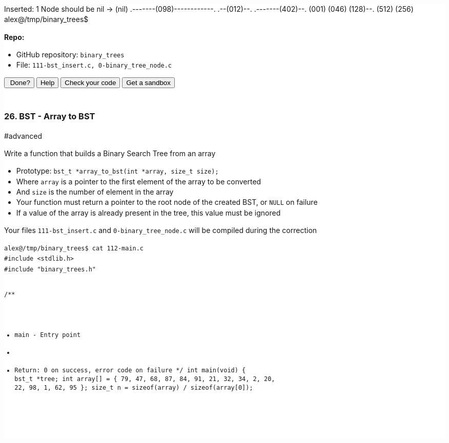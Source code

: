 Inserted: 1
Node should be nil -&gt; (nil)
       .-------(098)------------.
  .--(012)--.         .-------(402)--.
(001)     (046)     (128)--.       (512)
                         (256)
alex@/tmp/binary_trees$
</code></pre>
        </div>
        <div>
            <div>
                <p><strong>Repo:</strong></p>
                <ul>
                    <li>GitHub repository:&nbsp;<code>binary_trees</code></li>
                    <li>File:&nbsp;<code>111-bst_insert.c, 0-binary_tree_node.c</code></li>
                </ul>
            </div>
        </div>
        <div>
            <div>
                <div><button>&nbsp;Done?</button> <button>Help</button> <button>Check your code</button> <button>Get a sandbox</button></div>
                <div><br></div>
            </div>
        </div>
    </div>
</div>
<div>
    <div>
        <div>
            <h3>26. BST - Array to BST</h3>
            <div>#advanced</div>
        </div>
        <div>
            <p>Write a function that builds a Binary Search Tree from an array</p>
            <ul>
                <li>Prototype:&nbsp;<code>bst_t *array_to_bst(int *array, size_t size);</code></li>
                <li>Where&nbsp;<code>array</code> is a pointer to the first element of the array to be converted</li>
                <li>And&nbsp;<code>size</code> is the number of element in the array</li>
                <li>Your function must return a pointer to the root node of the created BST, or&nbsp;<code>NULL</code> on failure</li>
                <li>If a value of the array is already present in the tree, this value must be ignored</li>
            </ul>
            <p>Your files&nbsp;<code>111-bst_insert.c</code> and&nbsp;<code>0-binary_tree_node.c</code> will be compiled during the correction</p>
            <pre><code>alex@/tmp/binary_trees$ cat 112-main.c 
#include &lt;stdlib.h&gt;
#include &quot;binary_trees.h&quot;

/**
 * main - Entry point
 *
 * Return: 0 on success, error code on failure
 */
int main(void)
{
    bst_t *tree;
    int array[] = {
        79, 47, 68, 87, 84, 91, 21, 32, 34, 2,
        20, 22, 98, 1, 62, 95
    };
    size_t n = sizeof(array) / sizeof(array[0]);
